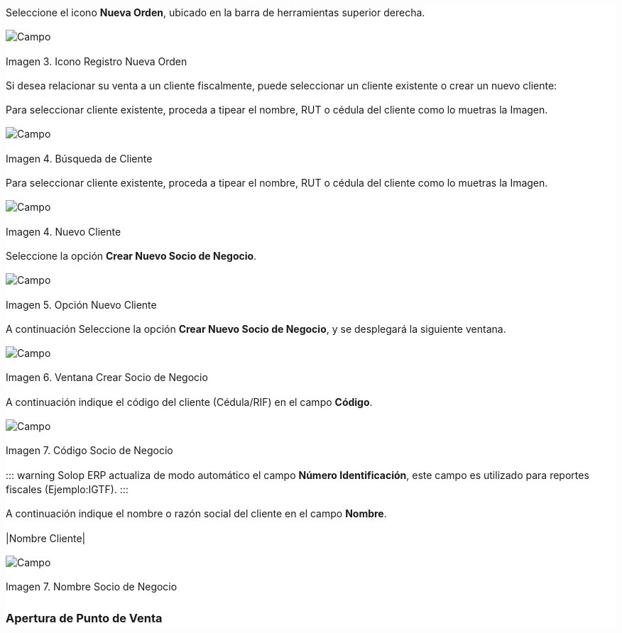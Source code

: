 Seleccione el icono **Nueva Orden**, ubicado en la barra de herramientas superior derecha.

![Campo](/assets/img/docs/sales-management/sam-sales-image306.png)

Imagen 3. Icono Registro Nueva Orden

Si desea relacionar su venta a un cliente fiscalmente, puede seleccionar un cliente existente o crear un nuevo cliente:

Para seleccionar cliente existente, proceda a tipear el nombre, RUT o cédula del cliente como lo muetras la Imagen.

![Campo](/assets/img/docs/sales-management/sam-sales-image307.png)

Imagen 4. Búsqueda de Cliente

Para seleccionar cliente existente, proceda a tipear el nombre, RUT o cédula del cliente como lo muetras la Imagen.

![Campo](/assets/img/docs/sales-management/sam-sales-image308.png)

Imagen 4. Nuevo Cliente

Seleccione la opción **Crear Nuevo Socio de Negocio**.

![Campo](/assets/img/docs/sales-management/sam-sales-image309.png)

Imagen 5. Opción Nuevo Cliente

A continuación Seleccione la opción **Crear Nuevo Socio de Negocio**, y se desplegará la siguiente ventana.

![Campo](/assets/img/docs/sales-management/sam-sales-image310.png)

Imagen 6. Ventana Crear Socio de Negocio

A continuación indique el código del cliente (Cédula/RIF) en el campo **Código**.

![Campo](/assets/img/docs/sales-management/sam-sales-image311.png)

Imagen 7. Código Socio de Negocio

::: warning
Solop ERP actualiza de modo automático el campo **Número Identificación**, este campo es utilizado para reportes fiscales (Ejemplo:IGTF).
:::

A continuación indique el nombre o razón social del cliente en el campo **Nombre**.

|Nombre Cliente|

![Campo](/assets/img/docs/sales-management/sam-sales-image312.png)

Imagen 7. Nombre Socio de Negocio

### Apertura de Punto de Venta
